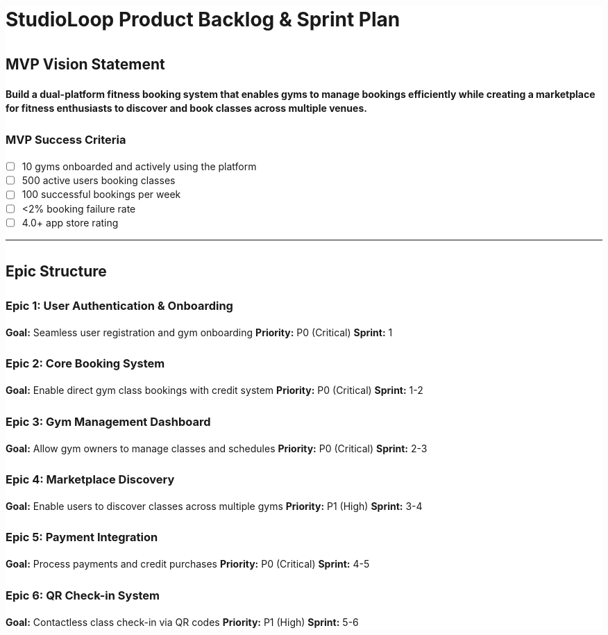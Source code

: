 # StudioLoop Product Backlog & Sprint Plan

## MVP Vision Statement

**Build a dual-platform fitness booking system that enables gyms to manage bookings efficiently while creating a marketplace for fitness enthusiasts to discover and book classes across multiple venues.**

### MVP Success Criteria
- [ ] 10 gyms onboarded and actively using the platform
- [ ] 500 active users booking classes
- [ ] 100 successful bookings per week
- [ ] <2% booking failure rate
- [ ] 4.0+ app store rating

---

## Epic Structure

### Epic 1: User Authentication & Onboarding
**Goal:** Seamless user registration and gym onboarding
**Priority:** P0 (Critical)
**Sprint:** 1

### Epic 2: Core Booking System
**Goal:** Enable direct gym class bookings with credit system
**Priority:** P0 (Critical)
**Sprint:** 1-2

### Epic 3: Gym Management Dashboard
**Goal:** Allow gym owners to manage classes and schedules
**Priority:** P0 (Critical)
**Sprint:** 2-3

### Epic 4: Marketplace Discovery
**Goal:** Enable users to discover classes across multiple gyms
**Priority:** P1 (High)
**Sprint:** 3-4

### Epic 5: Payment Integration
**Goal:** Process payments and credit purchases
**Priority:** P0 (Critical)
**Sprint:** 4-5

### Epic 6: QR Check-in System
**Goal:** Contactless class check-in via QR codes
**Priority:** P1 (High)
**Sprint:** 5-6
